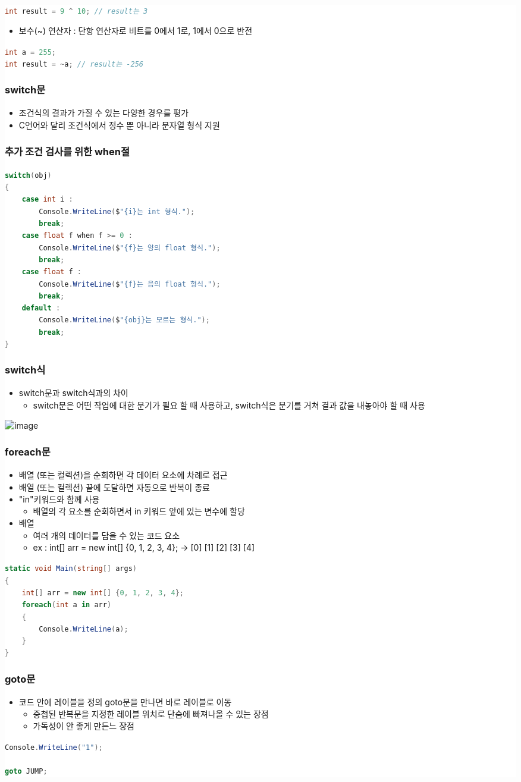 ```c#
int result = 9 ^ 10; // result는 3
```
- 보수(~) 연산자 : 단항 연산자로 비트를 0에서 1로, 1에서 0으로 반전
```c#
int a = 255;
int result = ~a; // result는 -256
```

### <strong>switch문</strong>
- 조건식의 결과가 가질 수 있는 다양한 경우를 평가
- C언어와 달리 조건식에서 정수 뿐 아니라 문자열 형식 지원

### <strong>추가 조건 검사를 위한 when절</strong>
```c#
switch(obj)
{
    case int i : 
        Console.WriteLine($"{i}는 int 형식.");
        break;
    case float f when f >= 0 :
        Console.WriteLine($"{f}는 양의 float 형식.");
        break;
    case float f :
        Console.WriteLine($"{f}는 음의 float 형식.");
        break;
    default :
        Console.WriteLine($"{obj}는 모르는 형식.");
        break;
}
```

### <strong>switch식</strong>
- switch문과 switch식과의 차이
    - switch문은 어떤 작업에 대한 분기가 필요 할 때 사용하고, switch식은 분기를 거쳐 결과 값을 내놓아야 할 때 사용
<img width="1125" alt="image" src="https://user-images.githubusercontent.com/99342700/232295521-ba25e9f1-05c9-4f49-935f-8b31d6b96175.png">

### <strong>foreach문</strong>
- 배열 (또는 컬렉션)을 순회하면 각 데이터 요소에 차례로 접근
- 배열 (또는 컬렉션) 끝에 도달하면 자동으로 반복이 종료
- "in"키워드와 함께 사용
    - 배열의 각 요소를 순회하면서 in 키워드 앞에 있는 변수에 할당
- 배열
    - 여러 개의 데이터를 담을 수 있는 코드 요소
    - ex : int[] arr = new int[] {0, 1, 2, 3, 4}; -> [0] [1] [2] [3] [4]
```c#
static void Main(string[] args)
{
    int[] arr = new int[] {0, 1, 2, 3, 4};
    foreach(int a in arr)
    {
        Console.WriteLine(a);
    }
}
```
### <strong>goto문</strong>
- 코드 안에 레이블을 정의 goto문을 만나면 바로 레이블로 이동
    - 중첩된 반복문을 지정한 레이블 위치로 단숨에 빠져나올 수 있는 장점
    - 가독성이 안 좋게 만든느 장점
```c#
Console.WriteLine("1");

goto JUMP;
```